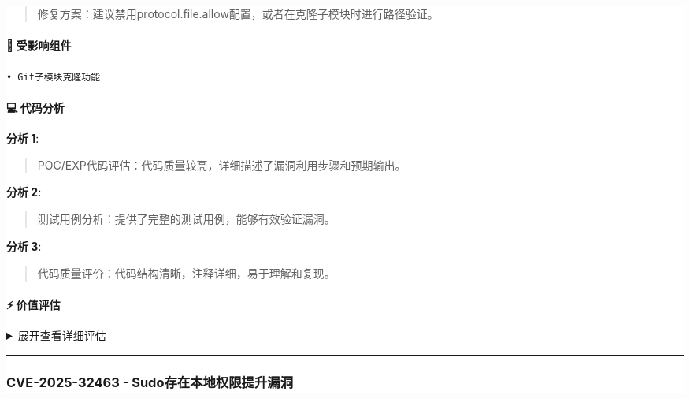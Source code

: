 > 修复方案：建议禁用protocol.file.allow配置，或者在克隆子模块时进行路径验证。


#### 🎯 受影响组件

```
• Git子模块克隆功能
```

#### 💻 代码分析

**分析 1**:
> POC/EXP代码评估：代码质量较高，详细描述了漏洞利用步骤和预期输出。

**分析 2**:
> 测试用例分析：提供了完整的测试用例，能够有效验证漏洞。

**分析 3**:
> 代码质量评价：代码结构清晰，注释详细，易于理解和复现。


#### ⚡ 价值评估

<details><summary>展开查看详细评估</summary></details>

---

### CVE-2025-32463 - Sudo存在本地权限提升漏洞

